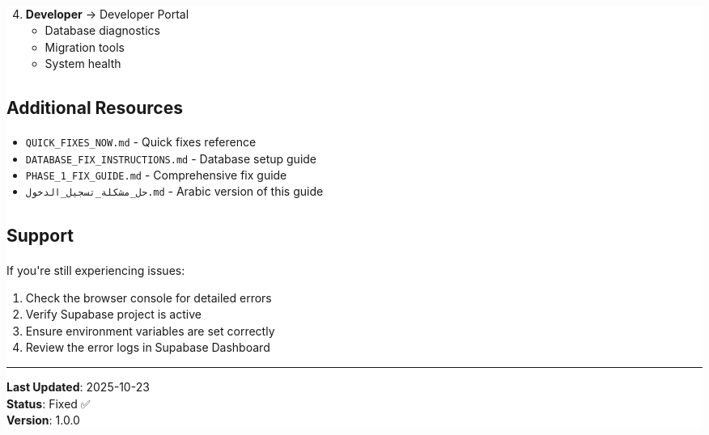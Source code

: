4. **Developer** → Developer Portal
   - Database diagnostics
   - Migration tools
   - System health

## Additional Resources

- `QUICK_FIXES_NOW.md` - Quick fixes reference
- `DATABASE_FIX_INSTRUCTIONS.md` - Database setup guide
- `PHASE_1_FIX_GUIDE.md` - Comprehensive fix guide
- `حل_مشكلة_تسجيل_الدخول.md` - Arabic version of this guide

## Support

If you're still experiencing issues:

1. Check the browser console for detailed errors
2. Verify Supabase project is active
3. Ensure environment variables are set correctly
4. Review the error logs in Supabase Dashboard

---

**Last Updated**: 2025-10-23  
**Status**: Fixed ✅  
**Version**: 1.0.0
